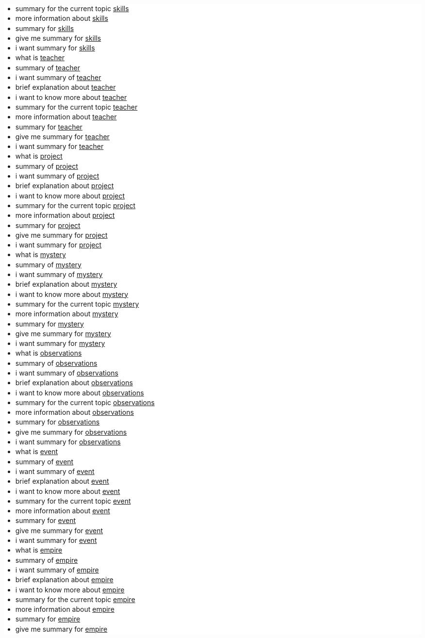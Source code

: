 - summary for the current topic [skills](topic)
- more information about [skills](topic)
- summary for [skills](topic)
- give me summary for [skills](topic)
- i want summary for [skills](topic)
- what is [teacher](topic)
- summary of [teacher](topic)
- i want summary of [teacher](topic)
- brief explanation about [teacher](topic)
- i want to know more about [teacher](topic)
- summary for the current topic [teacher](topic)
- more information about [teacher](topic)
- summary for [teacher](topic)
- give me summary for [teacher](topic)
- i want summary for [teacher](topic)
- what is [project](topic)
- summary of [project](topic)
- i want summary of [project](topic)
- brief explanation about [project](topic)
- i want to know more about [project](topic)
- summary for the current topic [project](topic)
- more information about [project](topic)
- summary for [project](topic)
- give me summary for [project](topic)
- i want summary for [project](topic)
- what is [mystery](topic)
- summary of [mystery](topic)
- i want summary of [mystery](topic)
- brief explanation about [mystery](topic)
- i want to know more about [mystery](topic)
- summary for the current topic [mystery](topic)
- more information about [mystery](topic)
- summary for [mystery](topic)
- give me summary for [mystery](topic)
- i want summary for [mystery](topic)
- what is [observations](topic)
- summary of [observations](topic)
- i want summary of [observations](topic)
- brief explanation about [observations](topic)
- i want to know more about [observations](topic)
- summary for the current topic [observations](topic)
- more information about [observations](topic)
- summary for [observations](topic)
- give me summary for [observations](topic)
- i want summary for [observations](topic)
- what is [event](topic)
- summary of [event](topic)
- i want summary of [event](topic)
- brief explanation about [event](topic)
- i want to know more about [event](topic)
- summary for the current topic [event](topic)
- more information about [event](topic)
- summary for [event](topic)
- give me summary for [event](topic)
- i want summary for [event](topic)
- what is [empire](topic)
- summary of [empire](topic)
- i want summary of [empire](topic)
- brief explanation about [empire](topic)
- i want to know more about [empire](topic)
- summary for the current topic [empire](topic)
- more information about [empire](topic)
- summary for [empire](topic)
- give me summary for [empire](topic)